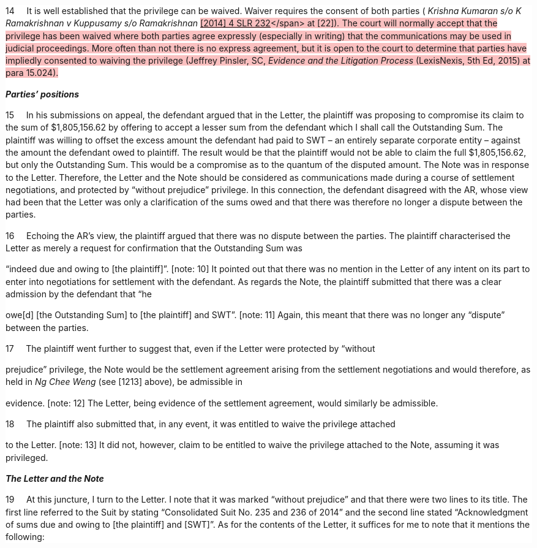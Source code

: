 14     It is well established that the privilege can be waived. Waiver requires the consent of both parties ( _Krishna Kumaran s/o K Ramakrishnan v Kuppusamy s/o Ramakrishnan_ <span style="background-color: #FAC0C0" class="citation">[[2014] 4 SLR 232]("https://www.open.gov.sg")</span> at [22])_._ The court will normally accept that the privilege has been waived where both parties agree expressly (especially in writing) that the communications may be used in judicial proceedings. More often than not there is no express agreement, but it is open to the court to determine that parties have impliedly consented to waiving the privilege (Jeffrey Pinsler, SC, _Evidence and the Litigation Process_ (LexisNexis, 5th Ed, 2015) at para 15.024). 

**_Parties’ positions_** 

15     In his submissions on appeal, the defendant argued that in the Letter, the plaintiff was proposing to compromise its claim to the sum of $1,805,156.62 by offering to accept a lesser sum from the defendant which I shall call the Outstanding Sum. The plaintiff was willing to offset the excess amount the defendant had paid to SWT – an entirely separate corporate entity – against the amount the defendant owed to plaintiff. The result would be that the plaintiff would not be able to claim the full $1,805,156.62, but only the Outstanding Sum. This would be a compromise as to the quantum of the disputed amount. The Note was in response to the Letter. Therefore, the Letter and the Note should be considered as communications made during a course of settlement negotiations, and protected by “without prejudice” privilege. In this connection, the defendant disagreed with the AR, whose view had been that the Letter was only a clarification of the sums owed and that there was therefore no longer a dispute between the parties. 

16     Echoing the AR’s view, the plaintiff argued that there was no dispute between the parties. The plaintiff characterised the Letter as merely a request for confirmation that the Outstanding Sum was 

“indeed due and owing to [the plaintiff]”. [note: 10] It pointed out that there was no mention in the Letter of any intent on its part to enter into negotiations for settlement with the defendant. As regards the Note, the plaintiff submitted that there was a clear admission by the defendant that “he 

owe[d] [the Outstanding Sum] to [the plaintiff] and SWT”. [note: 11] Again, this meant that there was no longer any “dispute” between the parties. 

17     The plaintiff went further to suggest that, even if the Letter were protected by “without 


prejudice” privilege, the Note would be the settlement agreement arising from the settlement negotiations and would therefore, as held in _Ng Chee Weng_ (see [1213] above), be admissible in 

evidence. [note: 12] The Letter, being evidence of the settlement agreement, would similarly be admissible. 

18     The plaintiff also submitted that, in any event, it was entitled to waive the privilege attached 

to the Letter. [note: 13] It did not, however, claim to be entitled to waive the privilege attached to the Note, assuming it was privileged. 

**_The Letter and the Note_** 

19     At this juncture, I turn to the Letter. I note that it was marked “without prejudice” and that there were two lines to its title. The first line referred to the Suit by stating “Consolidated Suit No. 235 and 236 of 2014” and the second line stated “Acknowledgment of sums due and owing to [the plaintiff] and [SWT]”. As for the contents of the Letter, it suffices for me to note that it mentions the following: 
